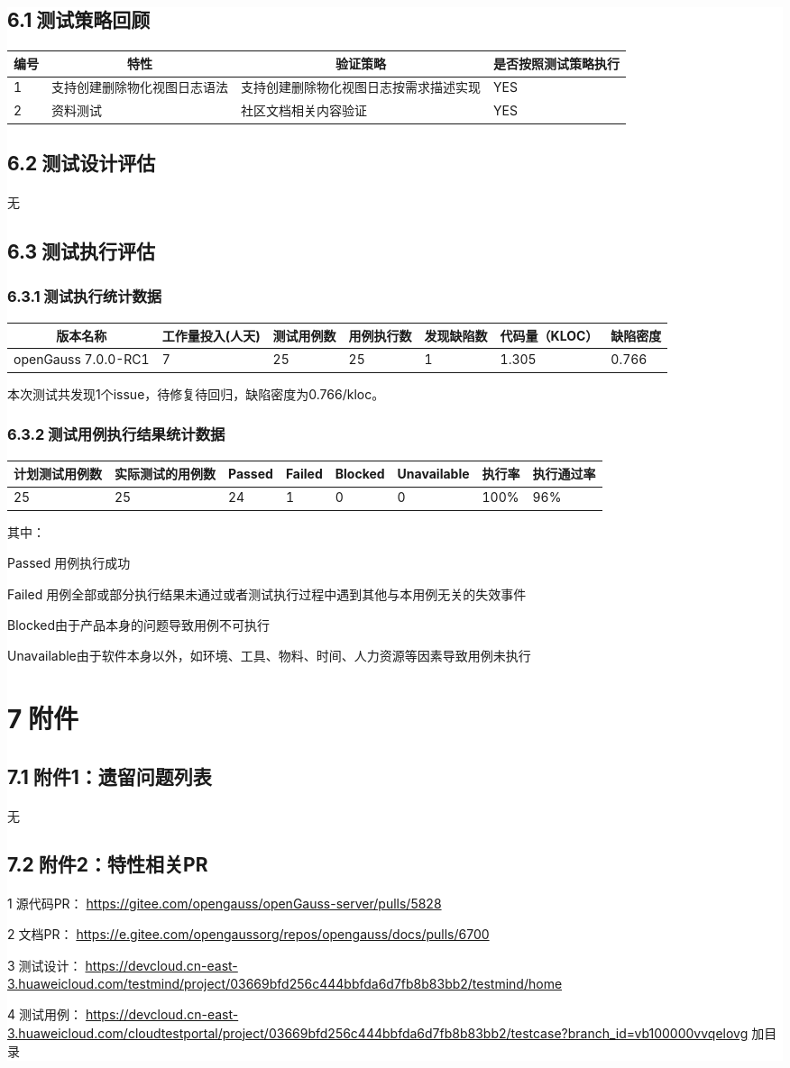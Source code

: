 ##  6.1 测试策略回顾

| 编号 | 特性                      | 验证策略                                                | 是否按照测试策略执行 |
|----|-------------------------|-----------------------------------------------------|------------|
| 1  | 支持创建删除物化视图日志语法  | 支持创建删除物化视图日志按需求描述实现 | YES        |                          | YES        |
| 2  | 资料测试                    | 社区文档相关内容验证                                          | YES        |

##  6.2 测试设计评估
无
##  6.3 测试执行评估
###  6.3.1 测试执行统计数据

| 版本名称                     | 工作量投入(人天) | 测试用例数 | 用例执行数 | 发现缺陷数 | 代码量（KLOC） | 缺陷密度 |
|--------------------------|-----------|-------|-------|-------|-----------|-----|
| openGauss 7.0.0-RC1| 7         | 25    | 25    | 1     |    1.305       | 0.766    |

本次测试共发现1个issue，待修复待回归，缺陷密度为0.766/kloc。



###  6.3.2 测试用例执行结果统计数据


| 计划测试用例数 | 实际测试的用例数 | Passed | Failed | Blocked | Unavailable | 执行率  | 执行通过率 |
|---------|----------|--------|--------|---------|-------------|------|-------|
| 25      | 25       |   24   |   1    |   0     |0           | 100% | 96%  |
其中：

Passed 用例执行成功

Failed 用例全部或部分执行结果未通过或者测试执行过程中遇到其他与本用例无关的失效事件

Blocked由于产品本身的问题导致用例不可执行

Unavailable由于软件本身以外，如环境、工具、物料、时间、人力资源等因素导致用例未执行

# 7 附件

##  7.1 附件1：遗留问题列表
无
##  7.2 附件2：特性相关PR

1 源代码PR：
https://gitee.com/opengauss/openGauss-server/pulls/5828

2 文档PR：
https://e.gitee.com/opengaussorg/repos/opengauss/docs/pulls/6700

3 测试设计：
https://devcloud.cn-east-3.huaweicloud.com/testmind/project/03669bfd256c444bbfda6d7fb8b83bb2/testmind/home

4 测试用例：
https://devcloud.cn-east-3.huaweicloud.com/cloudtestportal/project/03669bfd256c444bbfda6d7fb8b83bb2/testcase?branch_id=vb100000vvqelovg
加目录